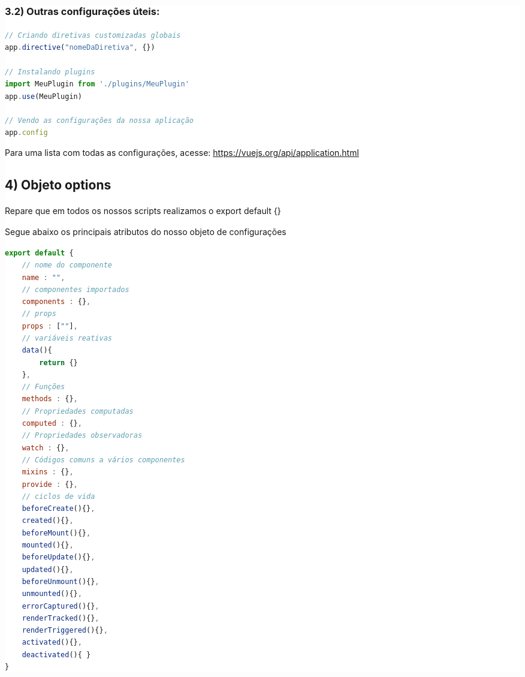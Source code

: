 ### 3.2) Outras configurações úteis:

```js
// Criando diretivas customizadas globais
app.directive("nomeDaDiretiva", {})

// Instalando plugins
import MeuPlugin from './plugins/MeuPlugin'
app.use(MeuPlugin)

// Vendo as configurações da nossa aplicação
app.config
```

Para uma lista com todas as configurações, acesse:
https://vuejs.org/api/application.html

## 4) Objeto options

Repare que em todos os nossos scripts realizamos o export default {}

Segue abaixo os principais atributos do nosso objeto de configurações

```javascript
export default {
    // nome do componente
    name : "",
    // componentes importados
    components : {},
    // props
    props : [""],
    // variáveis reativas
    data(){
        return {}
    },
    // Funções
    methods : {},
    // Propriedades computadas
    computed : {},
    // Propriedades observadoras
    watch : {},
    // Códigos comuns a vários componentes
    mixins : {},
    provide : {},
    // ciclos de vida
    beforeCreate(){},
    created(){},
    beforeMount(){},
    mounted(){},
    beforeUpdate(){},
    updated(){},
    beforeUnmount(){},
    unmounted(){},
    errorCaptured(){},
    renderTracked(){},
    renderTriggered(){},
    activated(){},
    deactivated(){ }
}
```
